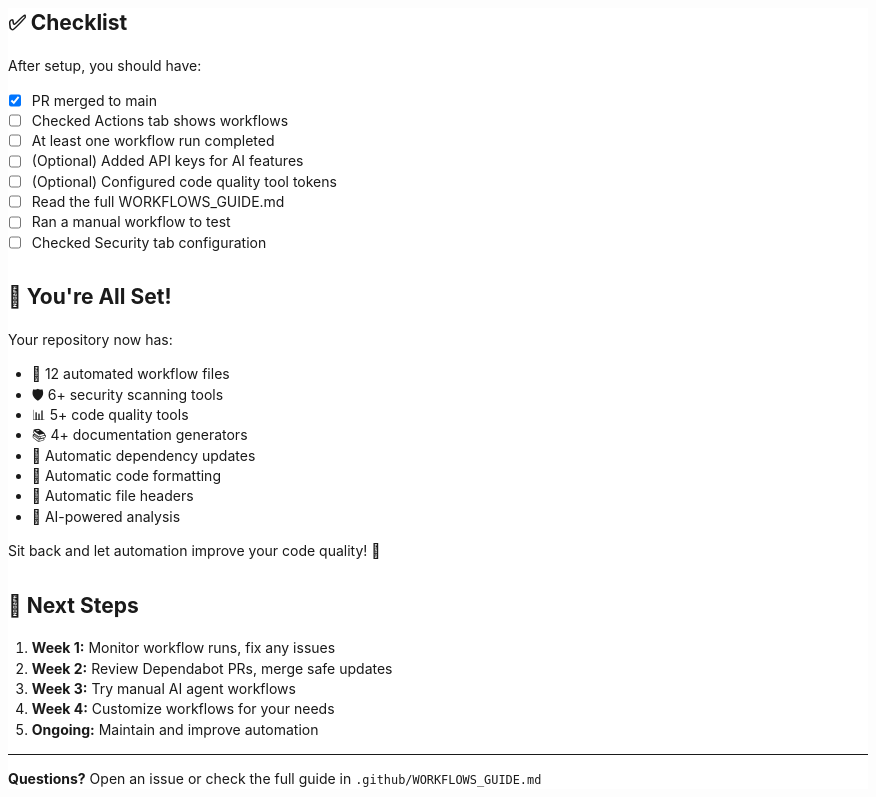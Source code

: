 ## ✅ Checklist

After setup, you should have:

- [x] PR merged to main
- [ ] Checked Actions tab shows workflows
- [ ] At least one workflow run completed
- [ ] (Optional) Added API keys for AI features
- [ ] (Optional) Configured code quality tool tokens
- [ ] Read the full WORKFLOWS_GUIDE.md
- [ ] Ran a manual workflow to test
- [ ] Checked Security tab configuration

## 🎉 You're All Set!

Your repository now has:
- 🤖 12 automated workflow files
- 🛡️ 6+ security scanning tools
- 📊 5+ code quality tools
- 📚 4+ documentation generators
- 🔄 Automatic dependency updates
- 🎨 Automatic code formatting
- 📝 Automatic file headers
- 🧠 AI-powered analysis

Sit back and let automation improve your code quality! 🚀

## 📅 Next Steps

1. **Week 1:** Monitor workflow runs, fix any issues
2. **Week 2:** Review Dependabot PRs, merge safe updates
3. **Week 3:** Try manual AI agent workflows
4. **Week 4:** Customize workflows for your needs
5. **Ongoing:** Maintain and improve automation

---

**Questions?** Open an issue or check the full guide in `.github/WORKFLOWS_GUIDE.md`
